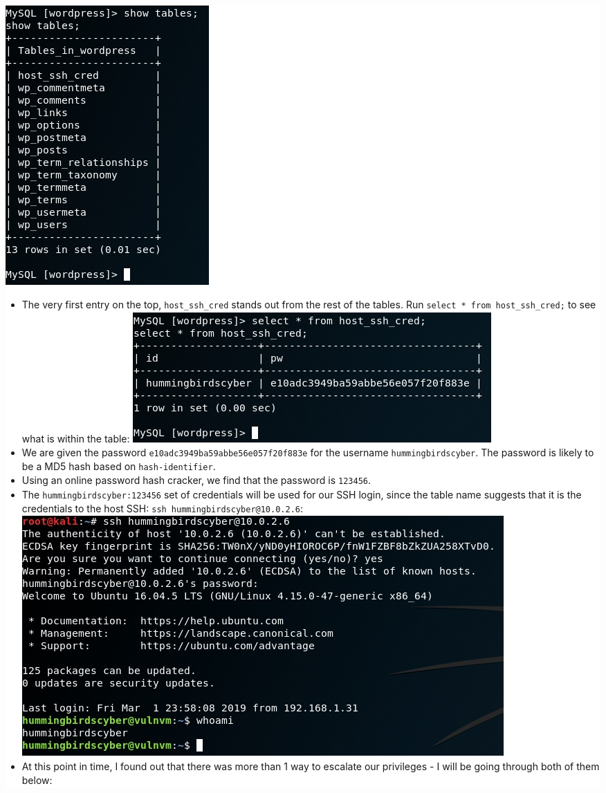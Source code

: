 ![](/screenshots/hackinos-1/mySQLTables.jpg)
* The very first entry on the top, `host_ssh_cred` stands out from the rest of the tables. Run `select * from host_ssh_cred;` to see what is within the table:
![](/screenshots/hackinos-1/mySQLTablehostsshcred.jpg)
* We are given the password `e10adc3949ba59abbe56e057f20f883e` for the username `hummingbirdscyber`. The password is likely to be a MD5 hash based on `hash-identifier`.
* Using an online password hash cracker, we find that the password is `123456`.
* The `hummingbirdscyber:123456` set of credentials will be used for our SSH login, since the table name suggests that it is the credentials to the host SSH: `ssh hummingbirdscyber@10.0.2.6`:
![](/screenshots/hackinos-1/sshLogin.jpg)
* At this point in time, I found out that there was more than 1 way to escalate our privileges - I will be going through both of them below:

